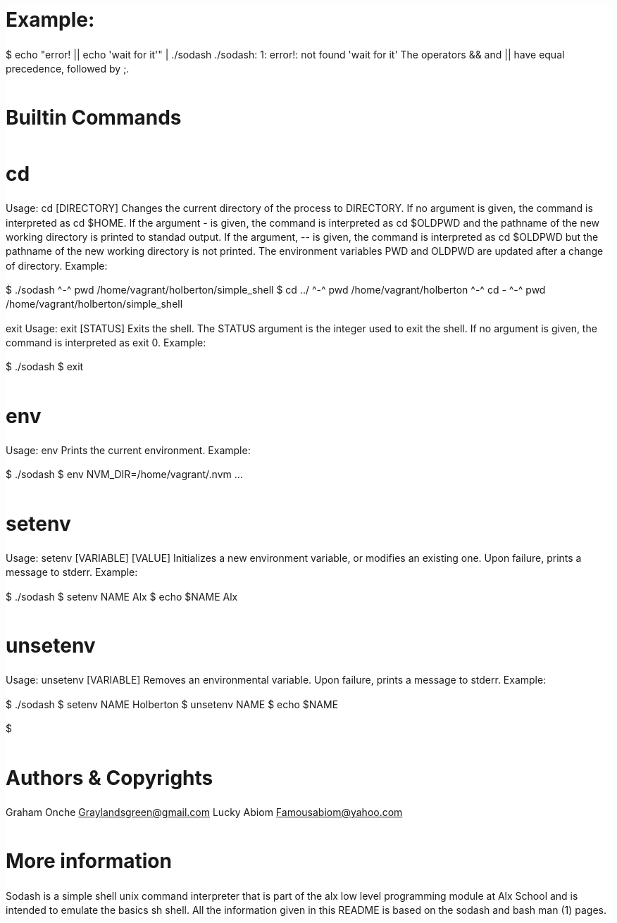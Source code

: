 # Example:

$ echo "error! || echo 'wait for it'" | ./sodash ./sodash: 1: error!: not found 'wait for it' The operators && and || have equal precedence, followed by ;.

# Builtin Commands
# cd
Usage: cd [DIRECTORY] Changes the current directory of the process to DIRECTORY. If no argument is given, the command is interpreted as cd $HOME. If the argument - is given, the command is interpreted as cd $OLDPWD and the pathname of the new working directory is printed to standad output. If the argument, -- is given, the command is interpreted as cd $OLDPWD but the pathname of the new working directory is not printed. The environment variables PWD and OLDPWD are updated after a change of directory. Example:

$ ./sodash ^-^ pwd /home/vagrant/holberton/simple_shell $ cd ../ ^-^ pwd /home/vagrant/holberton ^-^ cd - ^-^ pwd /home/vagrant/holberton/simple_shell

exit
Usage: exit [STATUS] Exits the shell. The STATUS argument is the integer used to exit the shell. If no argument is given, the command is interpreted as exit 0. Example:

$ ./sodash $ exit

# env
Usage: env Prints the current environment. Example:

$ ./sodash $ env NVM_DIR=/home/vagrant/.nvm ...

# setenv
Usage: setenv [VARIABLE] [VALUE] Initializes a new environment variable, or modifies an existing one. Upon failure, prints a message to stderr. Example:

$ ./sodash $ setenv NAME Alx $ echo $NAME Alx

# unsetenv
Usage: unsetenv [VARIABLE] Removes an environmental variable. Upon failure, prints a message to stderr. Example:

$ ./sodash $ setenv NAME Holberton $ unsetenv NAME $ echo $NAME

$

# Authors & Copyrights
Graham Onche <Graylandsgreen@gmail.com>
Lucky Abiom <Famousabiom@yahoo.com>

# More information
Sodash is a simple shell unix command interpreter that is part of the alx low level programming module at Alx School and is intended to emulate the basics sh shell. All the information given in this README is based on the sodash and bash man (1) pages.
